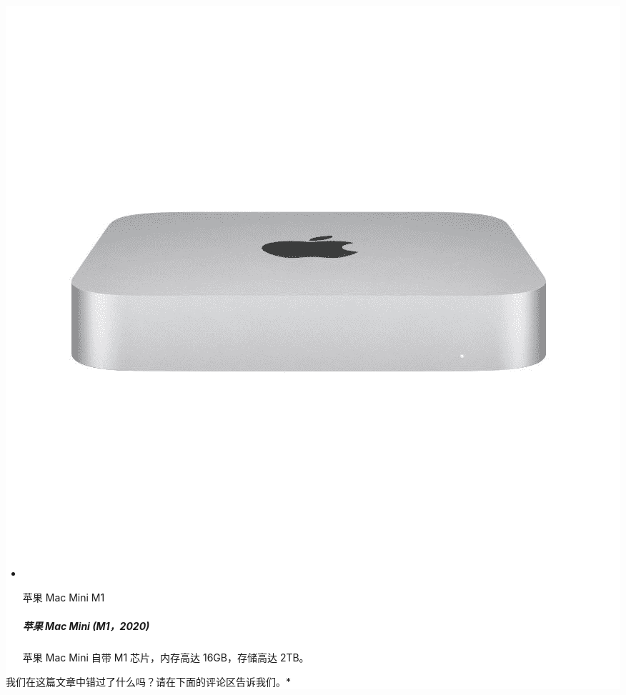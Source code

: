 *   <picture>![This Mac is a powerful yet compact computer that offers an amazing performance for a low price. It's powered by the Apple M1 chip.](img/836cbcdc240c342280b963ddf48f5a1d.png)</picture>

    苹果 Mac Mini M1

    ##### 苹果 Mac Mini (M1，2020)

    苹果 Mac Mini 自带 M1 芯片，内存高达 16GB，存储高达 2TB。

我们在这篇文章中错过了什么吗？请在下面的评论区告诉我们。*